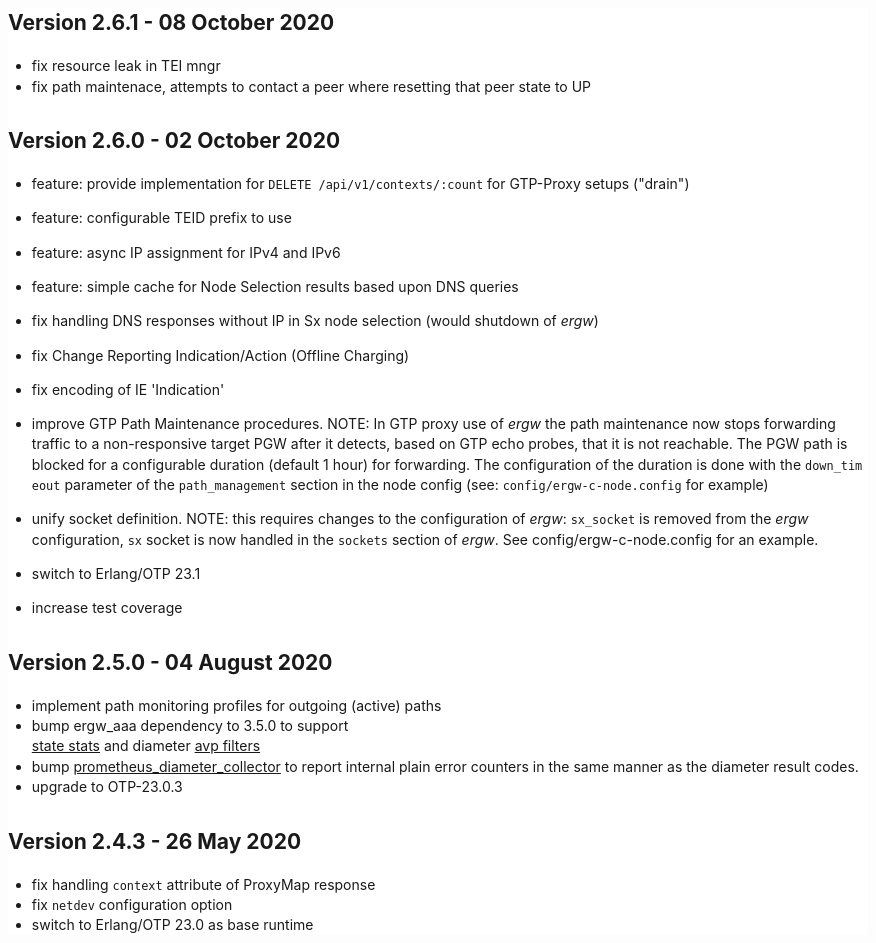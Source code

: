 Version 2.6.1 - 08 October 2020
-------------------------------

* fix resource leak in TEI mngr
* fix path maintenace, attempts to contact a peer where resetting that peer
  state to UP

Version 2.6.0 - 02 October 2020
-------------------------------

* feature: provide implementation for `DELETE /api/v1/contexts/:count` for
  GTP-Proxy setups ("drain")
* feature: configurable TEID prefix to use
* feature: async IP assignment for IPv4 and IPv6
* feature: simple cache for Node Selection results based upon DNS queries

* fix handling DNS responses without IP in Sx node selection
  (would shutdown of *ergw*)
* fix Change Reporting Indication/Action (Offline Charging)
* fix encoding of IE 'Indication'
* improve GTP Path Maintenance procedures.
  NOTE: In GTP proxy use of *ergw* the path maintenance now stops forwarding
        traffic to a non-responsive target PGW after it detects, based on GTP echo
        probes, that it is not reachable. The PGW path is blocked for a configurable
        duration (default 1 hour) for forwarding. The configuration of the duration
        is done with the `down_timeout` parameter of the `path_management` section
        in the node config (see: `config/ergw-c-node.config` for example)


* unify socket definition.
  NOTE: this requires changes to the configuration
  of *ergw*: `sx_socket` is removed from the *ergw* configuration, `sx` socket
  is now handled in the `sockets` section of *ergw*. See
  config/ergw-c-node.config for an example.

* switch to Erlang/OTP 23.1
* increase test coverage

Version 2.5.0 - 04 August 2020
----------------------------
* implement path monitoring profiles for outgoing (active) paths
* bump ergw_aaa dependency to 3.5.0 to support  
  [state stats](https://github.com/travelping/ergw_aaa/blob/3.5.0/doc/aaa_session_metrics.md) and
  diameter [avp filters](https://github.com/travelping/ergw_aaa/blob/3.5.0/doc/diameter_avp_filter.md)
* bump [prometheus_diameter_collector](https://github.com/travelping/prometheus_diameter_collector)
  to report internal plain error counters in the same manner as the diameter
  result codes.
* upgrade to OTP-23.0.3

Version 2.4.3 - 26 May 2020
---------------------------
* fix handling `context` attribute of ProxyMap response
* fix `netdev` configuration option
* switch to Erlang/OTP 23.0 as base runtime
